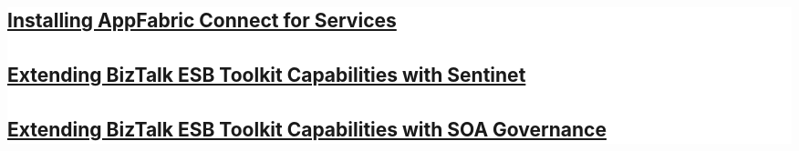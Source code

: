 ## [Installing AppFabric Connect for Services](installing-appfabric-connect-for-services.md)
## [Extending BizTalk ESB Toolkit Capabilities with Sentinet](extending-biztalk-esb-toolkit-capabilities-with-sentinet.md)
## [Extending BizTalk ESB Toolkit Capabilities with SOA Governance](extending-biztalk-esb-toolkit-capabilities-with-soa-governance.md)
